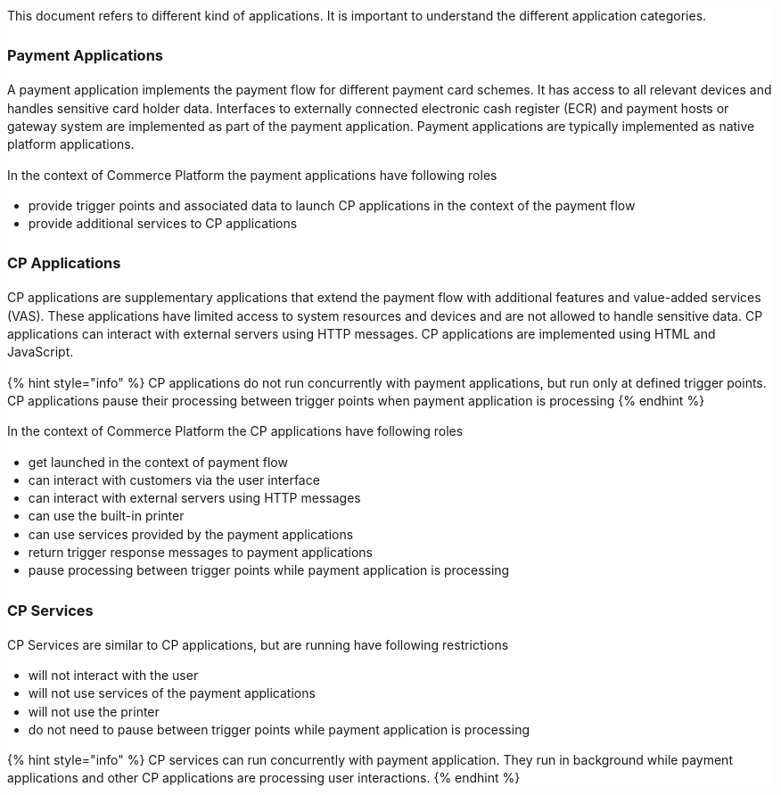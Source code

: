 This document refers to different kind of applications. It is important to understand the different application categories.

### Payment Applications <a href="#subsubsec_cpr_apptypes_payapps" id="subsubsec_cpr_apptypes_payapps"></a>

A payment application implements the payment flow for different payment card schemes. It has access to all relevant devices and handles sensitive card holder data. Interfaces to externally connected electronic cash register (ECR) and payment hosts or gateway system are implemented as part of the payment application. Payment applications are typically implemented as native platform applications.

In the context of Commerce Platform the payment applications have following roles

- provide trigger points and associated data to launch CP applications in the context of the payment flow
- provide additional services to CP applications

### CP Applications <a href="#subsubsec_cpr_apptypes_cpapps" id="subsubsec_cpr_apptypes_cpapps"></a>

CP applications are supplementary applications that extend the payment flow with additional features and value-added services (VAS). These applications have limited access to system resources and devices and are not allowed to handle sensitive data. CP applications can interact with external servers using HTTP messages. CP applications are implemented using HTML and JavaScript.

{% hint style="info" %}
CP applications do not run concurrently with payment applications, but run only at defined trigger points. CP applications pause their processing between trigger points when payment application is processing
{% endhint %}

In the context of Commerce Platform the CP applications have following roles

- get launched in the context of payment flow
- can interact with customers via the user interface
- can interact with external servers using HTTP messages
- can use the built-in printer
- can use services provided by the payment applications
- return trigger response messages to payment applications
- pause processing between trigger points while payment application is processing

### CP Services <a href="#subsubsec_cpr_apptypes_cpservices" id="subsubsec_cpr_apptypes_cpservices"></a>

CP Services are similar to CP applications, but are running have following restrictions

- will not interact with the user
- will not use services of the payment applications
- will not use the printer
- do not need to pause between trigger points while payment application is processing

{% hint style="info" %}
CP services can run concurrently with payment application. They run in background while payment applications and other CP applications are processing user interactions.
{% endhint %}
